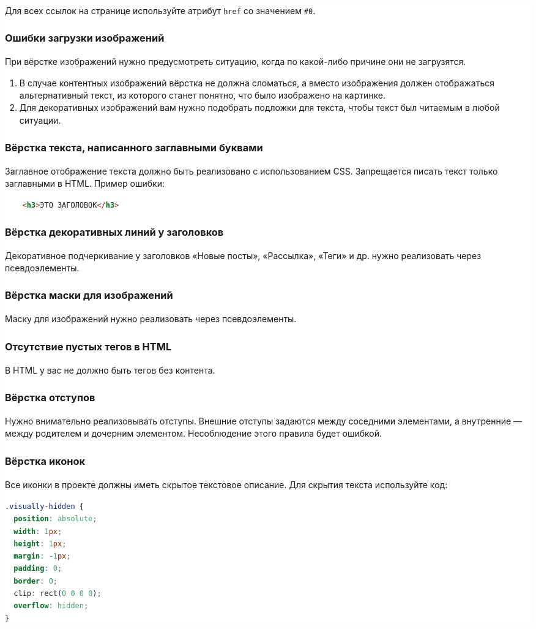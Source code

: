 Для всех ссылок на странице используйте атрибут `href` со значением `#0`.

### Ошибки загрузки изображений

При вёрстке изображений нужно предусмотреть ситуацию, когда по какой-либо причине они не загрузятся.

1. В случае контентных изображений вёрстка не должна сломаться, а вместо изображения должен отображаться альтернативный текст, из которого станет понятно, что было изображено на картинке.
2. Для декоративных изображений вам нужно подобрать подложки для текста, чтобы текст был читаемым в любой ситуации.

### Вёрстка текста, написанного заглавными  буквами

Заглавное отображение текста должно быть реализовано с использованием CSS. Запрещается писать текст только заглавными в HTML. Пример ошибки:

```html
    <h3>ЭТО ЗАГОЛОВОК</h3>
```

### Вёрстка декоративных линий у заголовков

Декоративное подчеркивание у заголовков «Новые посты», «Рассылка», «Теги» и др. нужно реализовать через псевдоэлементы.  

### Вёрстка маски для изображений

Маску для изображений нужно реализовать через псевдоэлементы.

### Отсутствие пустых тегов в HTML

В HTML у вас не должно быть тегов без контента.

### Вёрстка отступов

Нужно внимательно реализовывать отступы. Внешние отступы задаются между соседними элементами, а внутренние — между родителем и дочерним элементом. Несоблюдение этого правила будет ошибкой. 

### Вёрстка иконок

Все иконки в проекте должны иметь скрытое текстовое описание. Для скрытия текста используйте код:

```css
.visually-hidden {
  position: absolute;
  width: 1px;
  height: 1px;
  margin: -1px;
  padding: 0;
  border: 0;
  clip: rect(0 0 0 0);
  overflow: hidden;
} 
```
